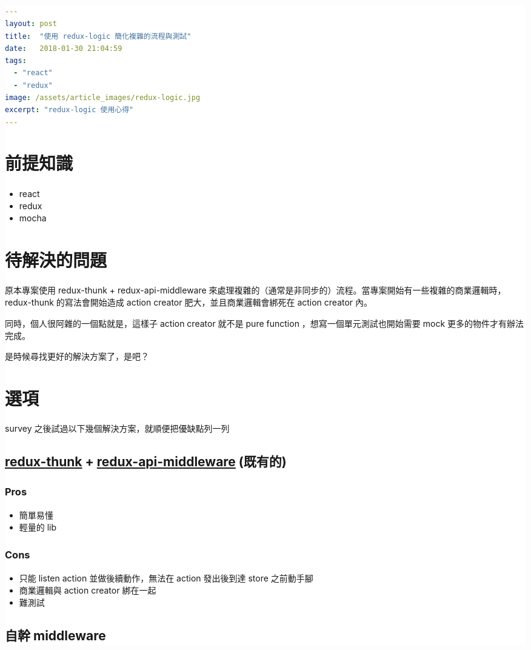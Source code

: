 ```yaml
---
layout: post
title:  "使用 redux-logic 簡化複雜的流程與測試"
date:   2018-01-30 21:04:59
tags:
  - "react"
  - "redux"
image: /assets/article_images/redux-logic.jpg
excerpt: "redux-logic 使用心得"
---
```


# 前提知識

- react
- redux 
- mocha

# 待解決的問題

原本專案使用 redux-thunk + redux-api-middleware 來處理複雜的（通常是非同步的）流程。當專案開始有一些複雜的商業邏輯時，redux-thunk 的寫法會開始造成 action creator 肥大，並且商業邏輯會綁死在 action creator 內。

同時，個人很阿雜的一個點就是，這樣子 action creator 就不是 pure function ，想寫一個單元測試也開始需要 mock 更多的物件才有辦法完成。

是時候尋找更好的解決方案了，是吧？

# 選項

survey 之後試過以下幾個解決方案，就順便把優缺點列一列

## [redux-thunk](https://github.com/gaearon/redux-thunk) + [redux-api-middleware](https://github.com/agraboso/redux-api-middleware) (既有的)

### Pros

- 簡單易懂
- 輕量的 lib

### Cons

- 只能 listen action 並做後續動作，無法在 action 發出後到達 store 之前動手腳
- 商業邏輯與 action creator 綁在一起
- 難測試

## 自幹 middleware
